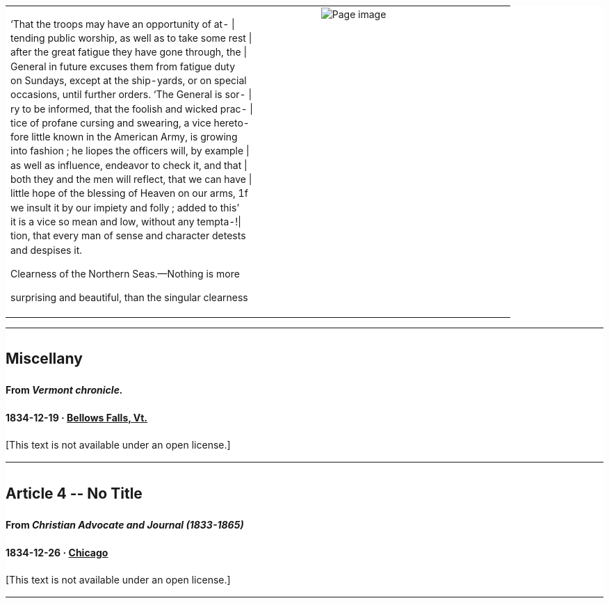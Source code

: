<table style="width: 100%;"><tr><td style="width: 50%">

  
  
‘That the troops may have an opportunity of at- |  
tending public worship, as well as to take some rest |  
after the great fatigue they have gone through, the |  
General in future excuses them from fatigue duty  
on Sundays, except at the ship-yards, or on special  
occasions, until further orders. ‘The General is sor- |  
ry to be informed, that the foolish and wicked prac- |  
tice of profane cursing and swearing, a vice hereto-  
fore little known in the American Army, is growing  
into fashion ; he liopes the officers will, by example |  
as well as influence, endeavor to check it, and that |  
both they and the men will reflect, that we can have |  
little hope of the blessing of Heaven on our arms, 1f  
we insult it by our impiety and folly ; added to this’  
it is a vice so mean and low, without any tempta-!|  
tion, that every man of sense and character detests  
and despises it.  
  
  
  
Clearness of the Northern Seas.—Nothing is more  
  
surprising and beautiful, than the singular clearness 
</td><td style="width: 50%; max-height: 75%; margin: auto; display: block;">
<img alt="Page image" src="https://iiif.archive.org/image/iiif/2/sim_christian-secretary_1834-12-13_13_48%2Fsim_christian-secretary_1834-12-13_13_48_jp2.zip%2Fsim_christian-secretary_1834-12-13_13_48_jp2%2Fsim_christian-secretary_1834-12-13_13_48_0003.jp2/pct:63.68790496760259,62.99642573471009,16.590172786177106,11.100079428117553/600,/0/default.jpg"/>
</td>
</tr></table>

---

## Miscellany

#### From _Vermont chronicle._

#### 1834-12-19 &middot; [Bellows Falls, Vt.](http://dbpedia.org/resource/Bellows_Falls%2C_Vermont)

[This text is not available under an open license.]

---

## Article 4 -- No Title

#### From _Christian Advocate and Journal (1833-1865)_

#### 1834-12-26 &middot; [Chicago](http://dbpedia.org/resource/Chicago)

[This text is not available under an open license.]

---